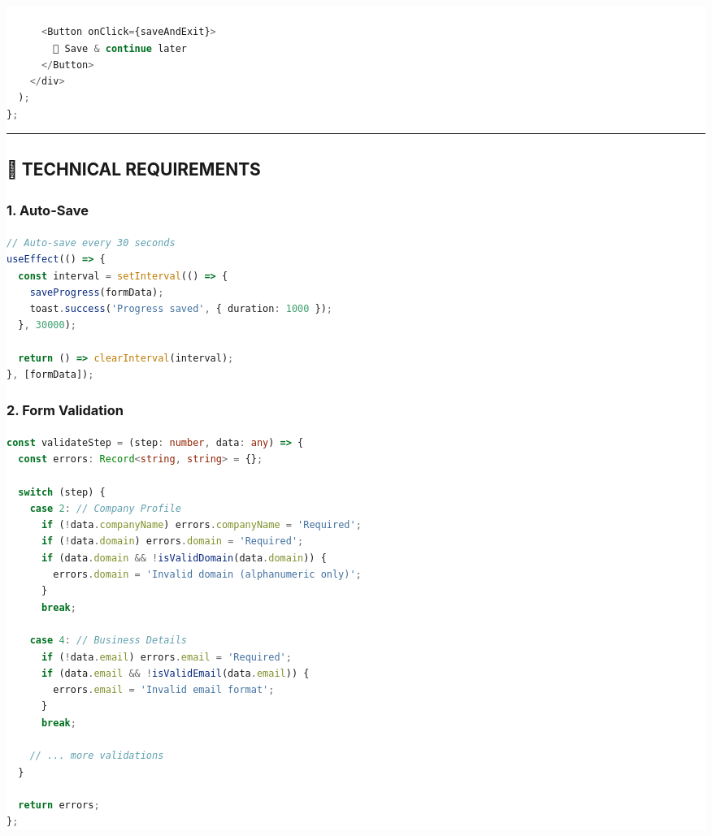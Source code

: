 ```typescript
      
      <Button onClick={saveAndExit}>
        💾 Save & continue later
      </Button>
    </div>
  );
};
```

---

## 🔧 **TECHNICAL REQUIREMENTS**

### **1. Auto-Save**
```typescript
// Auto-save every 30 seconds
useEffect(() => {
  const interval = setInterval(() => {
    saveProgress(formData);
    toast.success('Progress saved', { duration: 1000 });
  }, 30000);
  
  return () => clearInterval(interval);
}, [formData]);
```

### **2. Form Validation**
```typescript
const validateStep = (step: number, data: any) => {
  const errors: Record<string, string> = {};
  
  switch (step) {
    case 2: // Company Profile
      if (!data.companyName) errors.companyName = 'Required';
      if (!data.domain) errors.domain = 'Required';
      if (data.domain && !isValidDomain(data.domain)) {
        errors.domain = 'Invalid domain (alphanumeric only)';
      }
      break;
    
    case 4: // Business Details
      if (!data.email) errors.email = 'Required';
      if (data.email && !isValidEmail(data.email)) {
        errors.email = 'Invalid email format';
      }
      break;
    
    // ... more validations
  }
  
  return errors;
};
```
